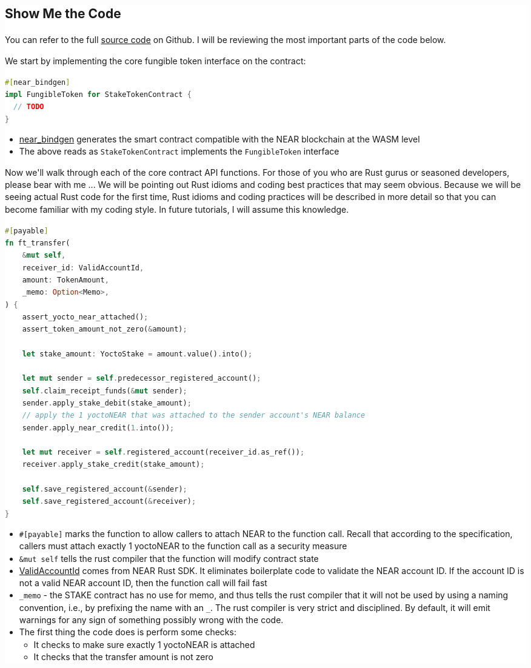 ## Show Me the Code

You can refer to the full [source code](https://github.com/oysterpack/oysterpack-near-stake-token/blob/main/contract/src/contract/fungible_token.rs) on Github. I will be reviewing the most important parts of the code below.

We start by implementing the core fungible token interface on the contract:

```rust
#[near_bindgen]
impl FungibleToken for StakeTokenContract {
  // TODO
}
```

* [near\_bindgen](https://crates.io/crates/near-bindgen) generates the smart contract compatible with the NEAR blockchain at the WASM level
* The above reads as `StakeTokenContract` implements the `FungibleToken`  interface

Now we'll walk through each of the core contract API functions. For those of you who are Rust gurus or seasoned developers, please bear with me ... We will be pointing out Rust idioms and coding best practices that may seem obvious. Because we will be seeing actual Rust code for the first time, Rust idioms and coding practices will be described in more detail so that you can become familiar with my coding style. In future tutorials, I will assume this knowledge.

```rust
#[payable]
fn ft_transfer(
    &mut self,
    receiver_id: ValidAccountId,
    amount: TokenAmount,
    _memo: Option<Memo>,
) {
    assert_yocto_near_attached();
    assert_token_amount_not_zero(&amount);

    let stake_amount: YoctoStake = amount.value().into();

    let mut sender = self.predecessor_registered_account();
    self.claim_receipt_funds(&mut sender);
    sender.apply_stake_debit(stake_amount);
    // apply the 1 yoctoNEAR that was attached to the sender account's NEAR balance
    sender.apply_near_credit(1.into());

    let mut receiver = self.registered_account(receiver_id.as_ref());
    receiver.apply_stake_credit(stake_amount);

    self.save_registered_account(&sender);
    self.save_registered_account(&receiver);
}
```

* `#[payable]` marks the function to allow callers to attach NEAR to the function call. Recall that according to the specification, callers must attach exactly 1 yoctoNEAR to the function call as a security measure
* `&mut self` tells the rust compiler that the function will modify contract state
* [ValidAccountId](https://docs.rs/near-sdk/2.0.1/near_sdk/json_types/struct.ValidAccountId.html) comes from NEAR Rust SDK. It eliminates boilerplate code to validate the NEAR account ID. If the account ID is not a valid NEAR account ID, then the function call will fail fast
* `_memo` - the STAKE contract has no use for memo, and thus tells the rust compiler that it will not be used by using a naming convention, i.e., by prefixing the name with an `_`. The rust compiler is very strict and disciplined. By default, it will emit warnings for any sign of something possibly wrong with the code.
* The first thing the code does is perform some checks:
  * It checks to make sure exactly 1 yoctoNEAR is attached
  * It checks that the transfer amount is not zero